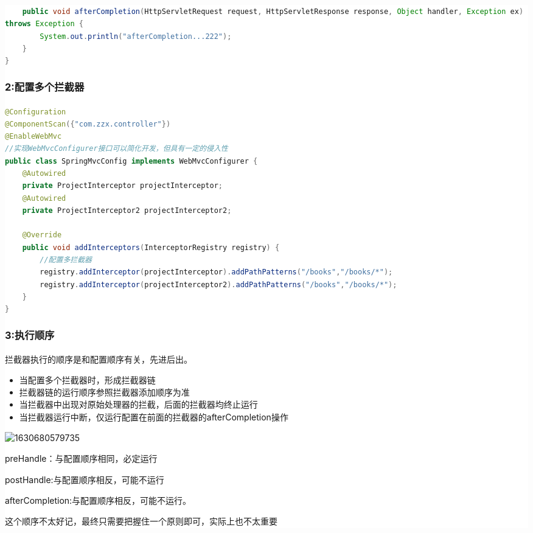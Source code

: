 ```java
    public void afterCompletion(HttpServletRequest request, HttpServletResponse response, Object handler, Exception ex) throws Exception {
        System.out.println("afterCompletion...222");
    }
}
```

### 2:配置多个拦截器

```java
@Configuration
@ComponentScan({"com.zzx.controller"})
@EnableWebMvc
//实现WebMvcConfigurer接口可以简化开发，但具有一定的侵入性
public class SpringMvcConfig implements WebMvcConfigurer {
    @Autowired
    private ProjectInterceptor projectInterceptor;
    @Autowired
    private ProjectInterceptor2 projectInterceptor2;

    @Override
    public void addInterceptors(InterceptorRegistry registry) {
        //配置多拦截器
        registry.addInterceptor(projectInterceptor).addPathPatterns("/books","/books/*");
        registry.addInterceptor(projectInterceptor2).addPathPatterns("/books","/books/*");
    }
}
```



### 3:执行顺序

拦截器执行的顺序是和配置顺序有关，先进后出。

* 当配置多个拦截器时，形成拦截器链
* 拦截器链的运行顺序参照拦截器添加顺序为准
* 当拦截器中出现对原始处理器的拦截，后面的拦截器均终止运行
* 当拦截器运行中断，仅运行配置在前面的拦截器的afterCompletion操作

![1630680579735]( https://zzx-note.oss-cn-beijing.aliyuncs.com/springmvc/1630680579735.png)

preHandle：与配置顺序相同，必定运行

postHandle:与配置顺序相反，可能不运行

afterCompletion:与配置顺序相反，可能不运行。

这个顺序不太好记，最终只需要把握住一个原则即可，实际上也不太重要